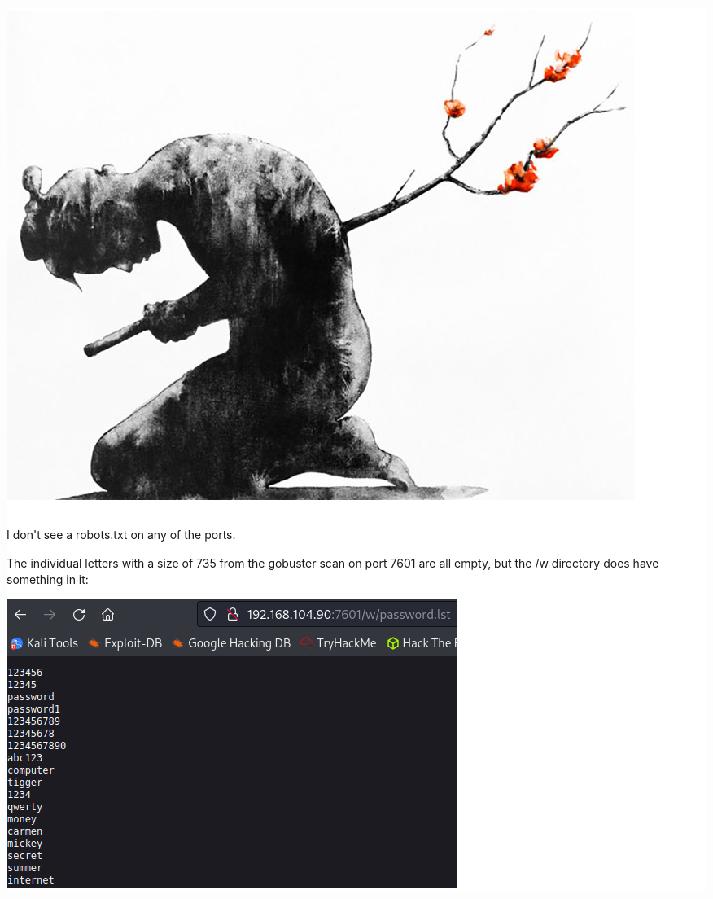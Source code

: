 ![](images/seppuku2.png)

I don't see a robots.txt on any of the ports.

The individual letters with a size of 735 from the gobuster scan on port 7601 are all empty, but the /w directory does have something in it:

![](images/seppuku3.png)
